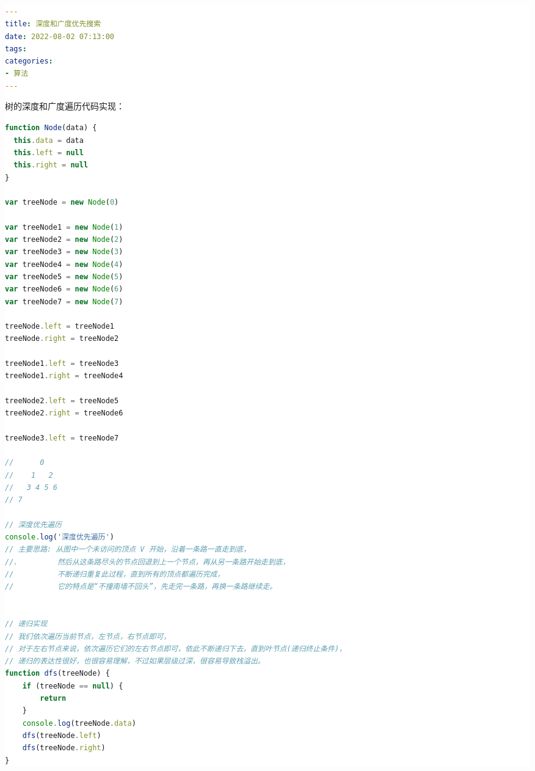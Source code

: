 ```yaml
---
title: 深度和广度优先搜索
date: 2022-08-02 07:13:00
tags:
categories:
- 算法
---
```


树的深度和广度遍历代码实现：
```javascript
function Node(data) {
  this.data = data
  this.left = null
  this.right = null
}

var treeNode = new Node(0)

var treeNode1 = new Node(1)
var treeNode2 = new Node(2)
var treeNode3 = new Node(3)
var treeNode4 = new Node(4)
var treeNode5 = new Node(5)
var treeNode6 = new Node(6)
var treeNode7 = new Node(7)

treeNode.left = treeNode1
treeNode.right = treeNode2

treeNode1.left = treeNode3
treeNode1.right = treeNode4

treeNode2.left = treeNode5
treeNode2.right = treeNode6

treeNode3.left = treeNode7

//      0
//    1   2
//   3 4 5 6 
// 7

// 深度优先遍历
console.log('深度优先遍历')
// 主要思路: 从图中一个未访问的顶点 V 开始，沿着一条路一直走到底，
//.         然后从这条路尽头的节点回退到上一个节点，再从另一条路开始走到底，
//          不断递归重复此过程，直到所有的顶点都遍历完成，
//          它的特点是“不撞南墙不回头”，先走完一条路，再换一条路继续走。


// 递归实现
// 我们依次遍历当前节点，左节点，右节点即可，
// 对于左右节点来说，依次遍历它们的左右节点即可，依此不断递归下去，直到叶节点(递归终止条件)，
// 递归的表达性很好，也很容易理解，不过如果层级过深，很容易导致栈溢出。
function dfs(treeNode) {
    if (treeNode == null) {
        return
    }
    console.log(treeNode.data)
    dfs(treeNode.left)
    dfs(treeNode.right)
}
```
